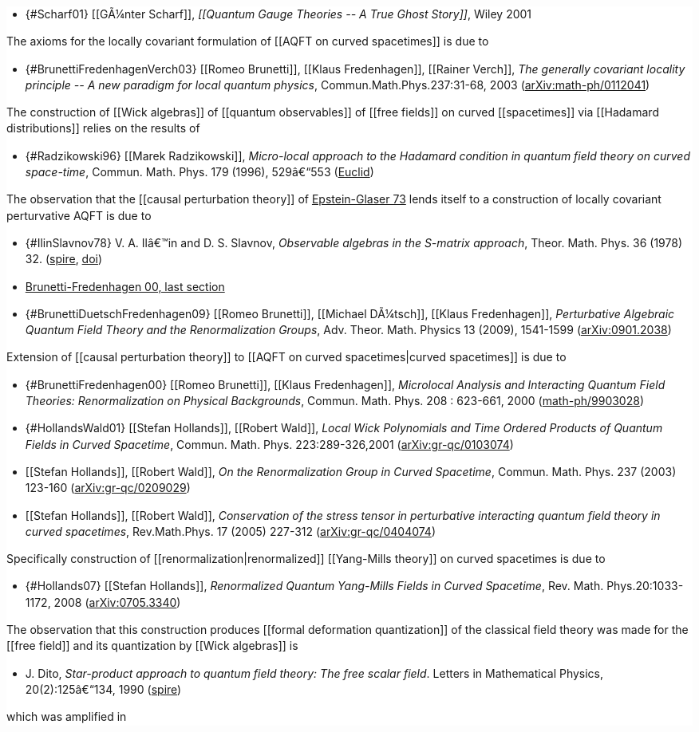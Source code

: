 * {#Scharf01} [[GÃ¼nter Scharf]], _[[Quantum Gauge Theories -- A True Ghost Story]]_, Wiley 2001


The axioms for the locally covariant formulation of [[AQFT on curved spacetimes]] is due to

* {#BrunettiFredenhagenVerch03} [[Romeo Brunetti]], [[Klaus Fredenhagen]], [[Rainer Verch]], _The generally covariant locality principle -- A new paradigm for local quantum physics_, Commun.Math.Phys.237:31-68, 2003 ([arXiv:math-ph/0112041](https://arxiv.org/abs/math-ph/0112041))

The construction of [[Wick algebras]] of [[quantum observables]] of [[free fields]] on curved [[spacetimes]] via [[Hadamard distributions]] relies on the results of

* {#Radzikowski96} [[Marek Radzikowski]], _Micro-local approach to the Hadamard condition in quantum field theory on curved space-time_, Commun. Math. Phys. 179 (1996), 529â€“553 ([Euclid](http://projecteuclid.org/euclid.cmp/1104287114))

The observation that the [[causal perturbation theory]] of [Epstein-Glaser 73](#EpsteinGlaser73) lends itself to a construction of locally covariant perturvative AQFT is due to

* {#IlinSlavnov78} V. A. Ilâ€™in and D. S. Slavnov, _Observable algebras in the S-matrix approach_, Theor. Math. Phys. 36 (1978) 32. ([spire](http://inspirehep.net/record/135575), [doi](http://dx.doi.org/10.1007/BF01035870))

* [Brunetti-Fredenhagen 00, last section](#BrunettiFredenhagen00)

* {#BrunettiDuetschFredenhagen09} [[Romeo Brunetti]], [[Michael DÃ¼tsch]], [[Klaus Fredenhagen]], _Perturbative Algebraic Quantum Field Theory and the Renormalization Groups_, Adv. Theor. Math. Physics 13 (2009), 1541-1599 ([arXiv:0901.2038](http://arxiv.org/abs/0901.2038))

Extension of [[causal perturbation theory]] to [[AQFT on curved spacetimes|curved spacetimes]] is due to

* {#BrunettiFredenhagen00} [[Romeo Brunetti]], [[Klaus Fredenhagen]], _Microlocal Analysis and Interacting Quantum Field Theories: Renormalization on Physical Backgrounds_, Commun. Math. Phys. 208 : 623-661, 2000 ([math-ph/9903028](https://arxiv.org/abs/math-ph/9903028))

* {#HollandsWald01} [[Stefan Hollands]], [[Robert Wald]], _Local Wick Polynomials and Time Ordered Products of Quantum Fields in Curved Spacetime_, Commun. Math. Phys. 223:289-326,2001 ([arXiv:gr-qc/0103074](https://arxiv.org/abs/gr-qc/0103074))

* [[Stefan Hollands]], [[Robert Wald]], _On the Renormalization Group in Curved Spacetime_, Commun. Math. Phys. 237 (2003) 123-160 ([arXiv:gr-qc/0209029](https://arxiv.org/abs/gr-qc/0209029))

* [[Stefan Hollands]], [[Robert Wald]], _Conservation of the stress tensor in perturbative interacting quantum field theory in curved spacetimes_, Rev.Math.Phys. 17 (2005) 227-312 ([arXiv:gr-qc/0404074](https://arxiv.org/abs/gr-qc/0404074))

Specifically construction of [[renormalization|renormalized]] [[Yang-Mills theory]] on curved spacetimes is due to

* {#Hollands07} [[Stefan Hollands]], _Renormalized Quantum Yang-Mills Fields in Curved Spacetime_, Rev. Math. Phys.20:1033-1172, 2008 ([arXiv:0705.3340](https://arxiv.org/abs/0705.3340))

The observation that this construction produces [[formal deformation quantization]] of the classical field theory was made for the [[free field]] and its quantization by [[Wick algebras]] is

* J. Dito, _Star-product approach to quantum field theory: The free scalar field_. Letters in Mathematical Physics, 20(2):125â€“134, 1990 ([spire](https://inspirehep.net/record/303898/))

which was amplified in 
